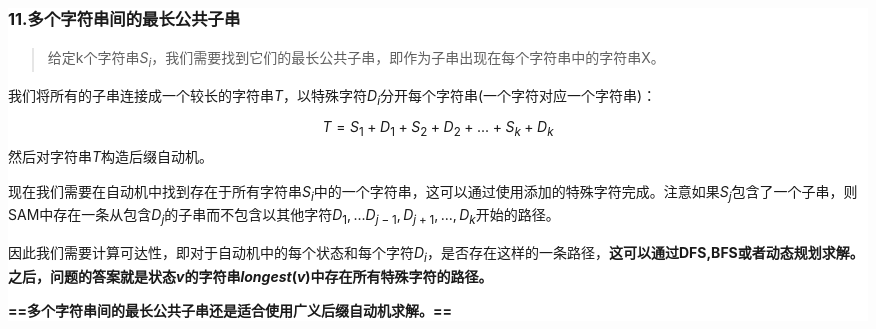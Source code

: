 ### 11.多个字符串间的最长公共子串

> 给定k个字符串$S_i$，我们需要找到它们的最长公共子串，即作为子串出现在每个字符串中的字符串X。

我们将所有的子串连接成一个较长的字符串$T$，以特殊字符$D_i$分开每个字符串(一个字符对应一个字符串)：
$$
T=S_1+D_1+S_2+D_2+...+S_k+D_k
$$
然后对字符串$T$构造后缀自动机。

现在我们需要在自动机中找到存在于所有字符串$S_i$中的一个字符串，这可以通过使用添加的特殊字符完成。注意如果$S_j$包含了一个子串，则SAM中存在一条从包含$D_j$的子串而不包含以其他字符$D_1,...D_{j-1},D_{j+1},...,D_k$开始的路径。

因此我们需要计算可达性，即对于自动机中的每个状态和每个字符$D_i$，是否存在这样的一条路径，**这可以通过DFS,BFS或者动态规划求解。**之后，问题的**答案就是状态$v$的字符串$longest(v)$中存在所有特殊字符的路径。**

**==多个字符串间的最长公共子串还是适合使用广义后缀自动机求解。==**